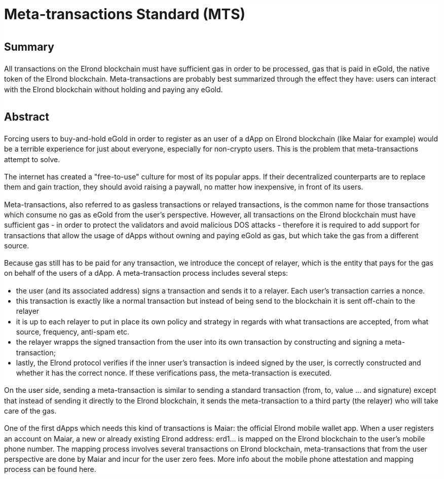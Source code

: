 # Meta-transactions Standard (MTS)

## Summary

All transactions on the Elrond blockchain must have sufficient gas in order to be processed, gas that is paid in eGold, the native token of the Elrond blockchain. Meta-transactions are probably best summarized through the effect they have: users can interact with the Elrond blockchain without holding and paying any eGold. 

## Abstract

Forcing users to buy-and-hold eGold in order to register as an user of a dApp on Elrond blockchain (like Maiar for example) would be a terrible experience for just about everyone, especially for non-crypto users. This is the problem that meta-transactions attempt to solve.

The internet has created a "free-to-use" culture for most of its popular apps. If their decentralized counterparts are to replace them and gain traction, they should avoid raising a paywall, no matter how inexpensive, in front of its users.

Meta-transactions, also referred to as gasless transactions or relayed transactions, is the common name for those transactions which consume no gas as eGold from the user’s perspective. However, all transactions on the Elrond blockchain must have sufficient gas - in order to protect the validators and avoid malicious DOS attacks - therefore it is required to add support for transactions that allow the usage of dApps without owning and paying eGold as gas, but which take the gas from a different source.

Because gas still has to be paid for any transaction, we introduce the concept of relayer, which is the entity that pays for the gas on behalf of the users of a dApp. A meta-transaction process includes several steps: 

* the user (and its associated address) signs a transaction and sends it to a relayer. Each user’s transaction carries a nonce. 
* this transaction is exactly like a normal transaction but instead of being send to the blockchain it is sent off-chain to the relayer
* it is up to each relayer to put in place its own policy and strategy in regards with what transactions are accepted, from what source, frequency, anti-spam etc.
* the relayer wrapps the signed transaction from the user into its own transaction by constructing and signing a meta-transaction; 
* lastly, the Elrond protocol verifies if the inner user’s transaction is indeed signed by the user, is correctly constructed and whether it has the correct nonce. If these verifications pass, the meta-transaction is executed.

On the user side, sending a meta-transaction is similar to sending a standard transaction (from, to, value ... and signature) except that instead of sending it directly to the Elrond blockchain, it sends the meta-transaction to a third party (the relayer) who will take care of the gas.

One of the first dApps which needs this kind of transactions is Maiar: the official Elrond mobile wallet app. When a user registers an account on Maiar, a new or already existing Elrond address: erd1… is mapped on the Elrond blockchain to the user’s mobile phone number. The mapping process involves several transactions on Elrond blockchain, meta-transactions that from the user perspective are done by Maiar and incur for the user zero fees. More info about the mobile phone attestation and mapping process can be found here.
